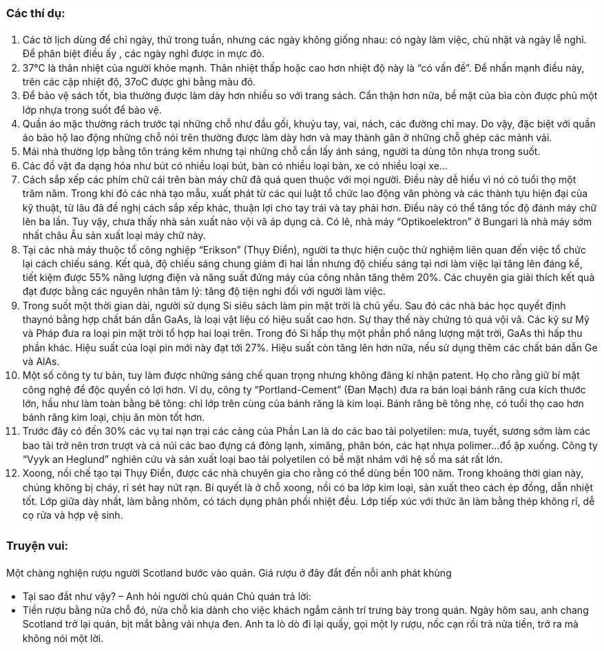 ### Các thí dụ:

1. Các tờ lịch dùng để chỉ ngày, thứ trong tuần, nhưng các ngày không giống nhau: có ngày làm việc, chủ nhật và ngày lễ nghỉ. Để phân biệt điều ấy , các ngày nghỉ được in mực đỏ.
2. 37°C là thân nhiệt của người khỏe mạnh. Thân nhiệt thấp hoặc cao hơn nhiệt độ này là “có vấn đề”. Để nhần mạnh điều này, trên các cặp nhiệt độ, 37oC được ghi bằng màu đỏ.
3. Để bảo vệ sách tốt, bìa thường được làm dày hơn nhiều so với trang sách. Cẩn thận hơn nữa, bề mặt của bìa còn được phủ một lớp nhựa trong suốt để bảo vệ.
4. Quần áo mặc thường rách trước tại những chỗ như đầu gối, khuỷu tay, vai, nách, các đường chỉ may. Do vậy, đặc biệt với quần áo bảo hộ lao động những chỗ nói trên thường được làm dày hơn và may thành gân ở những chỗ ghép các mảnh vải.
5. Mái nhà thường lợp bằng tôn tráng kẽm nhưng tại những chỗ cần lấy ánh sáng, người ta dùng tôn nhựa trong suốt.
6. Các đồ vật đa dạng hóa như bút có nhiều loại bút, bàn có nhiều loại bàn, xe có nhiều loại xe…
7. Cách sắp xếp các phím chữ cái trên bàn máy chữ đã quá quen thuộc với mọi người. Điều này dễ hiểu vì nó có tuổi thọ một trăm năm. Trong khi đó các nhà tạo mẫu, xuất phát từ các qui luật tổ chức lao động văn phòng và các thành tựu hiện đại của kỹ thuật, từ lâu đã đề nghị cách sắp xếp khác, thuận lợi cho tay trái và tay phải hơn. Điều này có thể tăng tốc độ đánh máy chữ lên ba lần. Tuy vậy, chưa thấy nhà sản xuất nào vội vã áp dụng cả. Có lẽ, nhà máy “Optikoelektron” ở Bungari là nhà máy sớm nhất châu Âu sản xuất loại máy chữ này.
8. Tại các nhà máy thuộc tổ công nghiệp “Erikson” (Thụy Điển), người ta thực hiện cuộc thử nghiệm liên quan đến việc tổ chức lại cách chiếu sáng. Kết quả, độ chiếu sáng chung giảm đi hai lần nhưng độ chiếu sáng tại nơi làm việc lại tăng lên đáng kể, tiết kiệm được 55% năng lượng điện và năng suất đứng máy của công nhân tăng thêm 20%. Các chuyên gia giải thích kết quả đạt được bằng các nguyên nhân tâm lý: tăng độ tiện nghi đối với người làm việc.
9. Trong suốt một thời gian dài, người sử dụng Si siêu sách làm pin mặt trời là chủ yếu. Sau đó các nhà bác học quyết định thaynó bằng hợp chất bán dẫn GaAs, là loại vật liệu có hiệu suất cao hơn. Sự thay thế này chứng tỏ quá vội vã. Các kỹ sư Mỹ và Pháp đưa ra loại pin mặt trời tổ hợp hai loại trên. Trong đó Si hấp thụ một phần phổ năng lượng mặt trời, GaAs thì hấp thu phần khác. Hiệu suất của loại pin mới này đạt tới 27%. Hiệu suất còn tăng lên hơn nữa, nếu sử dụng thêm các chất bán dẫn Ge và AlAs.
10. Một số công ty tư bản, tuy làm được những sáng chế quan trọng nhưng không đăng kí nhận patent. Họ cho rằng giữ bí mật công nghệ để độc quyền có lợi hơn. Ví dụ, công ty “Portland-Cement” (Đan Mạch) đưa ra bán loại bánh răng cưa kích thước lớn, hầu như làm toàn bằng bê tông: chỉ lớp trên cùng của bánh răng là kim loại. Bánh răng bê tông nhẹ, có tuổi thọ cao hơn bánh răng kim loại, chịu ăn mòn tốt hơn.
11. Trước đây có đến 30% các vụ tai nạn trại các cảng của Phần Lan là do các bao tải polyetilen: mưa, tuyết, sương sớm làm các bao tải trở nên trơn trượt và cả núi các bao đựng cá đông lạnh, ximăng, phân bón, các hạt nhựa polimer…đổ ập xuống. Công ty “Vyyk an Heglund” nghiên cứu và sản xuất loại bao tải polyetilen có bề mặt nhám với hệ số ma sát rất lớn.
12. Xoong, nồi chế tạo tại Thụy Điển, được các nhà chuyên gia cho rằng có thể dùng bền 100 năm. Trong khoảng thời gian này, chúng không bị cháy, rỉ sét hay nứt rạn. Bí quyết là ở chỗ xoong, nồi có ba lớp kim loại, sản xuất theo cách ép đồng, dẫn nhiệt tốt. Lớp giữa dày nhất, làm bằng nhôm, có tách dụng phân phối nhiệt đều. Lớp tiếp xúc với thức ăn làm bằng thép không rỉ, dễ cọ rửa và hợp vệ sinh.

### Truyện vui:

Một chàng nghiện rượu người Scotland bước vào quán. Giá rượu ở đây đắt đến nỗi anh phát khùng
- Tại sao đắt như vậy? – Anh hỏi người chủ quán
Chủ quán trả lời:
- Tiền rượu bằng nửa chỗ đó, nửa chỗ kia dành cho việc khách ngắm cảnh trí trưng bày trong quán.
Ngày hôm sau, anh chang Scotland trở lại quán, bịt mắt bằng vải nhựa đen. Anh ta lò dò đi lại quầy, gọi một ly rượu, nốc cạn rồi trả nửa tiền, trở ra mà không nói một lời.
